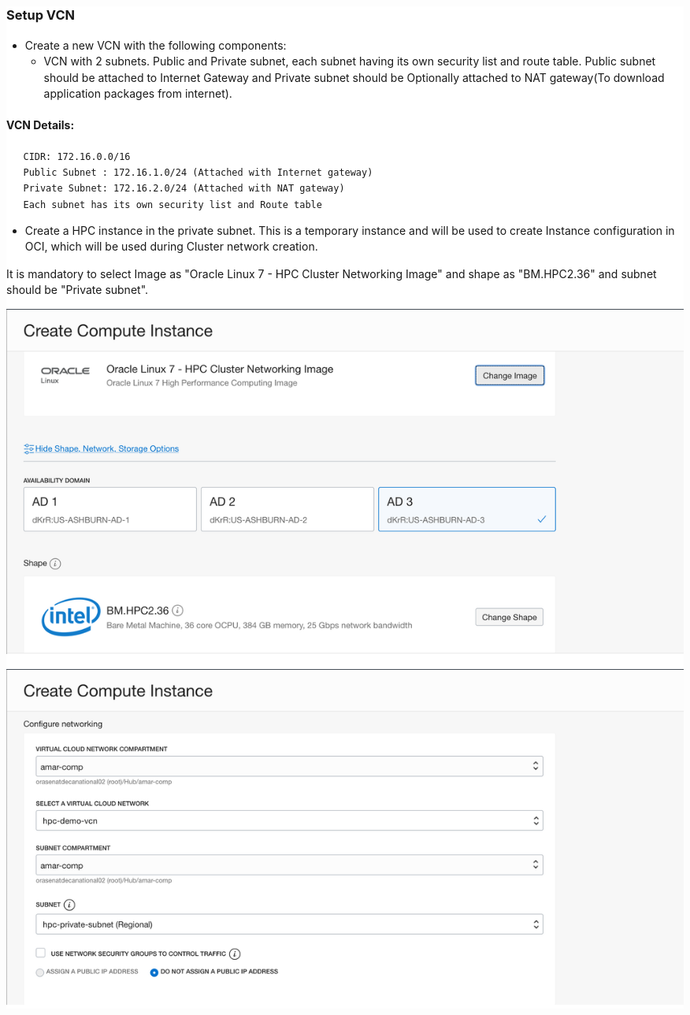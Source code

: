 ### Setup VCN 
 - Create a new VCN with the following components:
   - VCN with 2 subnets. Public and Private subnet, each subnet having its own security list and route table. Public subnet should be attached to Internet Gateway and Private subnet should be Optionally attached to NAT gateway(To download application packages from internet).
   
####   VCN Details:
       CIDR: 172.16.0.0/16
       Public Subnet : 172.16.1.0/24 (Attached with Internet gateway)
       Private Subnet: 172.16.2.0/24 (Attached with NAT gateway)
       Each subnet has its own security list and Route table
                  
- Create a HPC instance in the private subnet. This is a temporary instance and will be used to create Instance configuration in OCI, which will be used during Cluster network creation.

It is mandatory to select Image as "Oracle Linux 7 - HPC Cluster Networking Image" and shape as "BM.HPC2.36" and subnet should be "Private subnet".

![](clusternetwork_images/02-instance_config_instance.png " ")

![](clusternetwork_images/03-instance_config_instance.png " ")